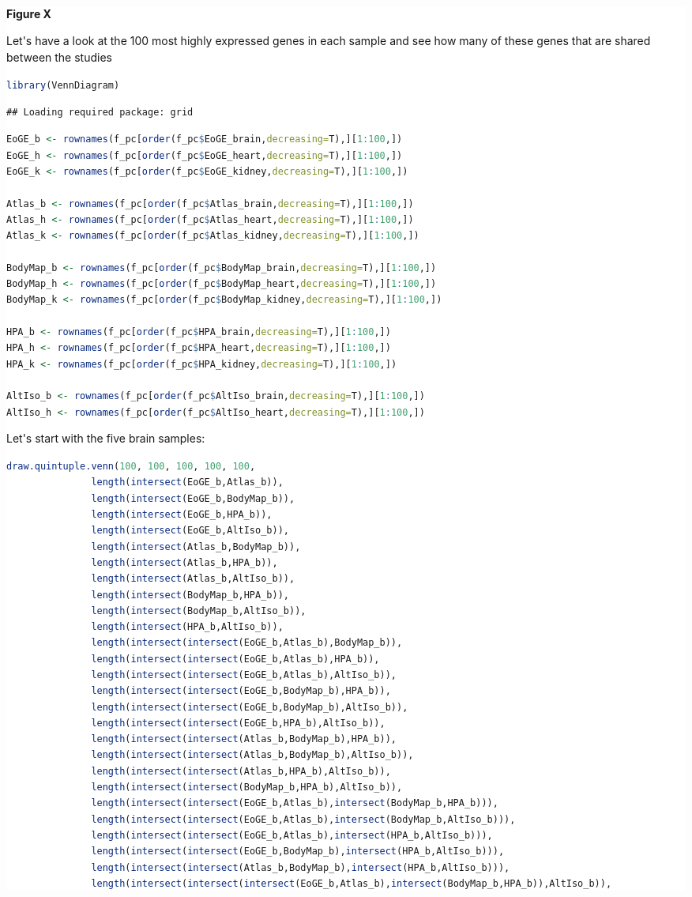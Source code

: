 **Figure X**


Let's have a look at the 100 most highly expressed genes in each sample and see how many of these genes that are shared between the studies



```r
library(VennDiagram)
```

```
## Loading required package: grid
```

```r
EoGE_b <- rownames(f_pc[order(f_pc$EoGE_brain,decreasing=T),][1:100,])
EoGE_h <- rownames(f_pc[order(f_pc$EoGE_heart,decreasing=T),][1:100,])
EoGE_k <- rownames(f_pc[order(f_pc$EoGE_kidney,decreasing=T),][1:100,])

Atlas_b <- rownames(f_pc[order(f_pc$Atlas_brain,decreasing=T),][1:100,])
Atlas_h <- rownames(f_pc[order(f_pc$Atlas_heart,decreasing=T),][1:100,])
Atlas_k <- rownames(f_pc[order(f_pc$Atlas_kidney,decreasing=T),][1:100,])

BodyMap_b <- rownames(f_pc[order(f_pc$BodyMap_brain,decreasing=T),][1:100,])
BodyMap_h <- rownames(f_pc[order(f_pc$BodyMap_heart,decreasing=T),][1:100,])
BodyMap_k <- rownames(f_pc[order(f_pc$BodyMap_kidney,decreasing=T),][1:100,])

HPA_b <- rownames(f_pc[order(f_pc$HPA_brain,decreasing=T),][1:100,])
HPA_h <- rownames(f_pc[order(f_pc$HPA_heart,decreasing=T),][1:100,])
HPA_k <- rownames(f_pc[order(f_pc$HPA_kidney,decreasing=T),][1:100,])

AltIso_b <- rownames(f_pc[order(f_pc$AltIso_brain,decreasing=T),][1:100,])
AltIso_h <- rownames(f_pc[order(f_pc$AltIso_heart,decreasing=T),][1:100,])
```

Let's start with the five brain samples:


```r
draw.quintuple.venn(100, 100, 100, 100, 100, 
               length(intersect(EoGE_b,Atlas_b)),
               length(intersect(EoGE_b,BodyMap_b)),
               length(intersect(EoGE_b,HPA_b)),
               length(intersect(EoGE_b,AltIso_b)),
               length(intersect(Atlas_b,BodyMap_b)),
               length(intersect(Atlas_b,HPA_b)),
               length(intersect(Atlas_b,AltIso_b)),
               length(intersect(BodyMap_b,HPA_b)),
               length(intersect(BodyMap_b,AltIso_b)),
               length(intersect(HPA_b,AltIso_b)),
               length(intersect(intersect(EoGE_b,Atlas_b),BodyMap_b)),
               length(intersect(intersect(EoGE_b,Atlas_b),HPA_b)),
               length(intersect(intersect(EoGE_b,Atlas_b),AltIso_b)),
               length(intersect(intersect(EoGE_b,BodyMap_b),HPA_b)),
               length(intersect(intersect(EoGE_b,BodyMap_b),AltIso_b)),
               length(intersect(intersect(EoGE_b,HPA_b),AltIso_b)),
               length(intersect(intersect(Atlas_b,BodyMap_b),HPA_b)),
               length(intersect(intersect(Atlas_b,BodyMap_b),AltIso_b)),
               length(intersect(intersect(Atlas_b,HPA_b),AltIso_b)),
               length(intersect(intersect(BodyMap_b,HPA_b),AltIso_b)),
               length(intersect(intersect(EoGE_b,Atlas_b),intersect(BodyMap_b,HPA_b))),
               length(intersect(intersect(EoGE_b,Atlas_b),intersect(BodyMap_b,AltIso_b))),
               length(intersect(intersect(EoGE_b,Atlas_b),intersect(HPA_b,AltIso_b))),
               length(intersect(intersect(EoGE_b,BodyMap_b),intersect(HPA_b,AltIso_b))),
               length(intersect(intersect(Atlas_b,BodyMap_b),intersect(HPA_b,AltIso_b))),
               length(intersect(intersect(intersect(EoGE_b,Atlas_b),intersect(BodyMap_b,HPA_b)),AltIso_b)),
```